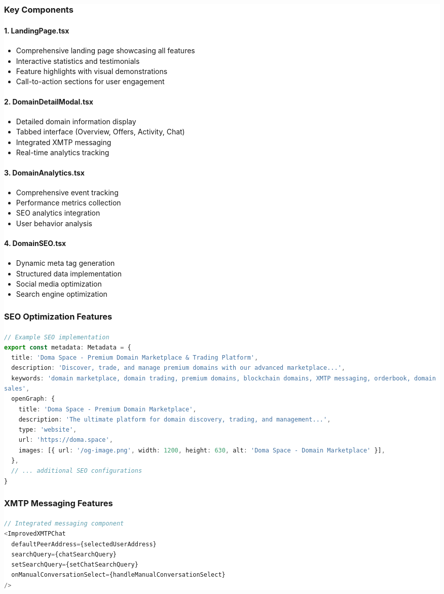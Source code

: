 ### Key Components

#### 1. LandingPage.tsx
- Comprehensive landing page showcasing all features
- Interactive statistics and testimonials
- Feature highlights with visual demonstrations
- Call-to-action sections for user engagement

#### 2. DomainDetailModal.tsx
- Detailed domain information display
- Tabbed interface (Overview, Offers, Activity, Chat)
- Integrated XMTP messaging
- Real-time analytics tracking

#### 3. DomainAnalytics.tsx
- Comprehensive event tracking
- Performance metrics collection
- SEO analytics integration
- User behavior analysis

#### 4. DomainSEO.tsx
- Dynamic meta tag generation
- Structured data implementation
- Social media optimization
- Search engine optimization

### SEO Optimization Features

```typescript
// Example SEO implementation
export const metadata: Metadata = {
  title: 'Doma Space - Premium Domain Marketplace & Trading Platform',
  description: 'Discover, trade, and manage premium domains with our advanced marketplace...',
  keywords: 'domain marketplace, domain trading, premium domains, blockchain domains, XMTP messaging, orderbook, domain sales',
  openGraph: {
    title: 'Doma Space - Premium Domain Marketplace',
    description: 'The ultimate platform for domain discovery, trading, and management...',
    type: 'website',
    url: 'https://doma.space',
    images: [{ url: '/og-image.png', width: 1200, height: 630, alt: 'Doma Space - Domain Marketplace' }],
  },
  // ... additional SEO configurations
}
```

### XMTP Messaging Features

```typescript
// Integrated messaging component
<ImprovedXMTPChat
  defaultPeerAddress={selectedUserAddress}
  searchQuery={chatSearchQuery}
  setSearchQuery={setChatSearchQuery}
  onManualConversationSelect={handleManualConversationSelect}
/>
```
